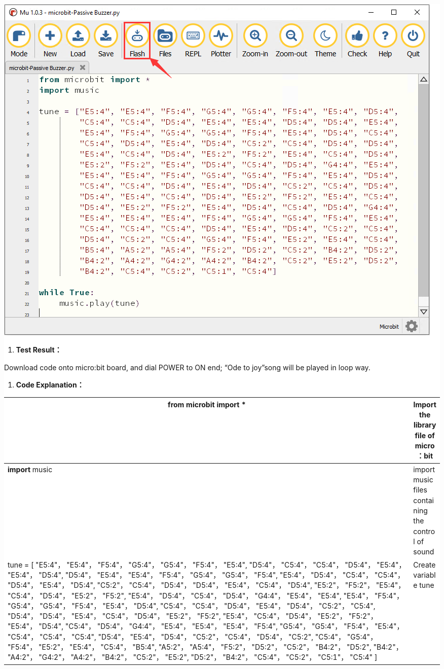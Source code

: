 ![](media/d76cf404b38b3deba07f87d4803cb468.png)

1.  **Test Result：**

Download code onto micro:bit board, and dial POWER to ON end; “Ode to joy”song
will be played in loop way.

1.  **Code Explanation：**

| **from** microbit **import** \*                                                                                                                                                                                                                                                                                                                                                                                                                                                                                                                                                                                                                                                                                                                                                                                                                                                                                                                                                                                                                                                                                                                               | Import the library file of micro：bit                                 |
|---------------------------------------------------------------------------------------------------------------------------------------------------------------------------------------------------------------------------------------------------------------------------------------------------------------------------------------------------------------------------------------------------------------------------------------------------------------------------------------------------------------------------------------------------------------------------------------------------------------------------------------------------------------------------------------------------------------------------------------------------------------------------------------------------------------------------------------------------------------------------------------------------------------------------------------------------------------------------------------------------------------------------------------------------------------------------------------------------------------------------------------------------------------|-----------------------------------------------------------------------|
| **import** music                                                                                                                                                                                                                                                                                                                                                                                                                                                                                                                                                                                                                                                                                                                                                                                                                                                                                                                                                                                                                                                                                                                                              | import music files containing the control of sound                    |
| tune = [ "E5:4"， "E5:4"， "F5:4"， "G5:4"， "G5:4"， "F5:4"， "E5:4", "D5:4"， "C5:4"， "C5:4"， "D5:4"， "E5:4"， "E5:4"， "D5:4", "D5:4"， "E5:4"， "E5:4"， "F5:4"， "G5:4"， "G5:4"， "F5:4", "E5:4"， "D5:4"， "C5:4"， "C5:4"， "D5:4"， "E5:4"， "D5:4", "C5:2"， "C5:4"， "D5:4"， "D5:4"， "E5:4"， "C5:4"， "D5:4", "E5:2"， "F5:2"， "E5:4"， "C5:4"， "D5:4"， "E5:2"， "F5:2", "E5:4"， "D5:4"， "C5:4"， "D5:4"， "G4:4"， "E5:4"， "E5:4", "E5:4"， "F5:4"， "G5:4"， "G5:4"， "F5:4"， "E5:4"， "D5:4", "C5:4"， "C5:4"， "D5:4"， "E5:4"， "D5:4"， "C5:2"， "C5:4", "D5:4"， "D5:4"， "E5:4"， "C5:4"， "D5:4"， "E5:2"， "F5:2", "E5:4"， "C5:4"， "D5:4"， "E5:2"， "F5:2"， "E5:4"， "D5:4", "C5:4"， "D5:4"， "G4:4"， "E5:4"， "E5:4"， "E5:4"， "F5:4", "G5:4"， "G5:4"， "F5:4"， "E5:4"， "C5:4"， "C5:4"， "C5:4", "D5:4"， "E5:4"， "D5:4"， "C5:2"， "C5:4"， "D5:4"， "C5:2", "C5:4"， "G5:4"， "F5:4"， "E5:2"， "E5:4"， "C5:4"， "B5:4", "A5:2"， "A5:4"， "F5:2"， "D5:2"， "C5:2"， "B4:2"， "D5:2", "B4:2"， "A4:2"， "G4:2"， "A4:2"， "B4:2"， "C5:2"， "E5:2", "D5:2"， "B4:2"， "C5:4"， "C5:2"， "C5:1"， "C5:4" ]  | Create variable tune                                                  |